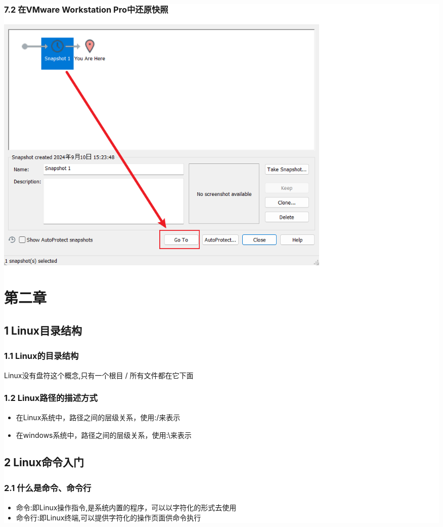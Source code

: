 ### 7.2 **在VMware Workstation Pro中还原快照**

![image-20240910152700462](./assets/image-20240910152700462.png)

# 第二章

## 1 Linux目录结构

### 1.1 Linux的目录结构

Linux没有盘符这个概念,只有一个根目 / 所有文件都在它下面

### 1.2 Linux路径的描述方式

- 
  在Linux系统中，路径之间的层级关系，使用:/来表示

- 在windows系统中，路径之间的层级关系，使用:\来表示

  

## 2 Linux命令入门

### 2.1 什么是命令、命令行

- 命令:即Linux操作指令,是系统内置的程序，可以以字符化的形式去使用
- 命令行:即Linux终端,可以提供字符化的操作页面供命令执行
